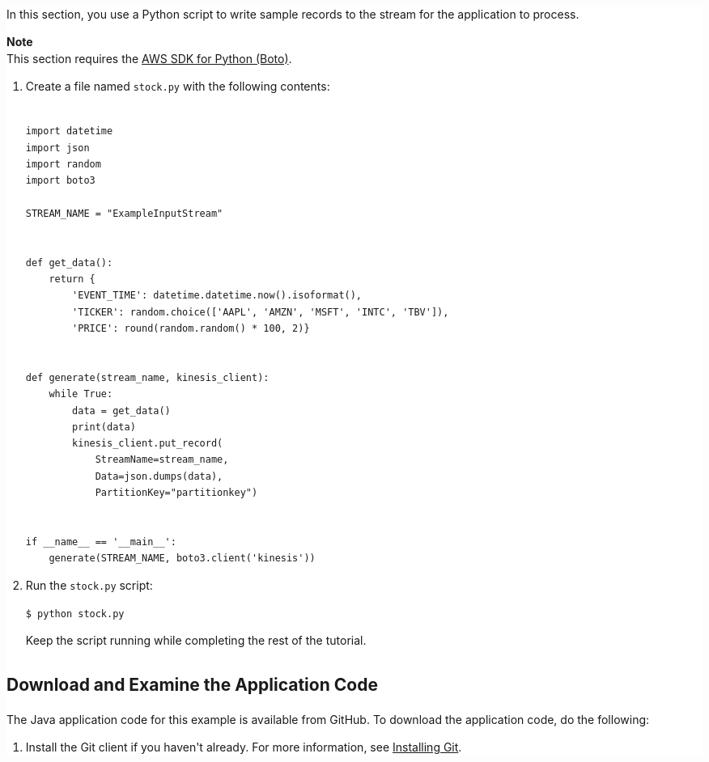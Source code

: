 In this section, you use a Python script to write sample records to the stream for the application to process\.

**Note**  
This section requires the [AWS SDK for Python \(Boto\)](https://aws.amazon.com/developers/getting-started/python/)\.

1. Create a file named `stock.py` with the following contents:

   ```
    
   import datetime
   import json
   import random
   import boto3
   
   STREAM_NAME = "ExampleInputStream"
   
   
   def get_data():
       return {
           'EVENT_TIME': datetime.datetime.now().isoformat(),
           'TICKER': random.choice(['AAPL', 'AMZN', 'MSFT', 'INTC', 'TBV']),
           'PRICE': round(random.random() * 100, 2)}
   
   
   def generate(stream_name, kinesis_client):
       while True:
           data = get_data()
           print(data)
           kinesis_client.put_record(
               StreamName=stream_name,
               Data=json.dumps(data),
               PartitionKey="partitionkey")
   
   
   if __name__ == '__main__':
       generate(STREAM_NAME, boto3.client('kinesis'))
   ```

1. Run the `stock.py` script: 

   ```
   $ python stock.py
   ```

   Keep the script running while completing the rest of the tutorial\.

## Download and Examine the Application Code<a name="examples-s3-download"></a>

The Java application code for this example is available from GitHub\. To download the application code, do the following:

1. Install the Git client if you haven't already\. For more information, see [Installing Git](https://git-scm.com/book/en/v2/Getting-Started-Installing-Git)\. 
